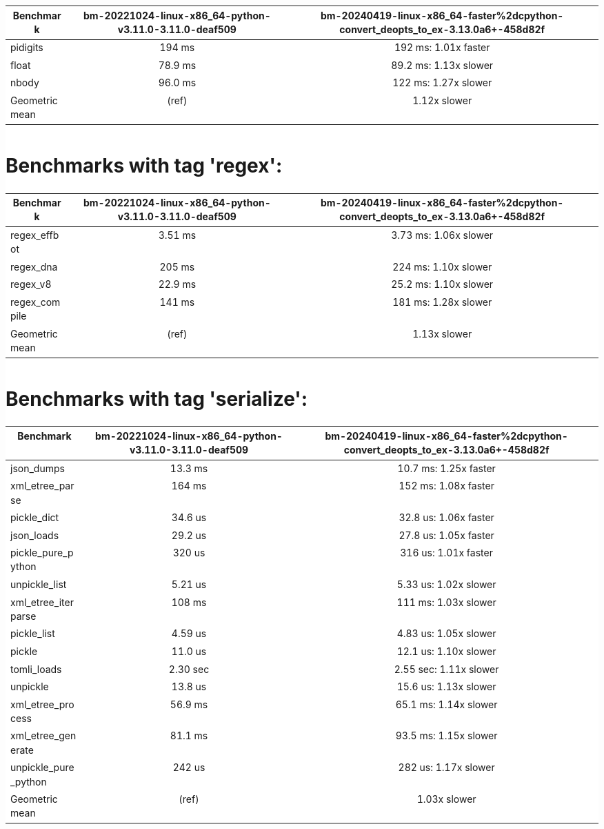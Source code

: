 | Benchmark      | bm-20221024-linux-x86_64-python-v3.11.0-3.11.0-deaf509 | bm-20240419-linux-x86_64-faster%2dcpython-convert_deopts_to_ex-3.13.0a6+-458d82f |
|----------------|:------------------------------------------------------:|:--------------------------------------------------------------------------------:|
| pidigits       | 194 ms                                                 | 192 ms: 1.01x faster                                                             |
| float          | 78.9 ms                                                | 89.2 ms: 1.13x slower                                                            |
| nbody          | 96.0 ms                                                | 122 ms: 1.27x slower                                                             |
| Geometric mean | (ref)                                                  | 1.12x slower                                                                     |

Benchmarks with tag 'regex':
============================

| Benchmark      | bm-20221024-linux-x86_64-python-v3.11.0-3.11.0-deaf509 | bm-20240419-linux-x86_64-faster%2dcpython-convert_deopts_to_ex-3.13.0a6+-458d82f |
|----------------|:------------------------------------------------------:|:--------------------------------------------------------------------------------:|
| regex_effbot   | 3.51 ms                                                | 3.73 ms: 1.06x slower                                                            |
| regex_dna      | 205 ms                                                 | 224 ms: 1.10x slower                                                             |
| regex_v8       | 22.9 ms                                                | 25.2 ms: 1.10x slower                                                            |
| regex_compile  | 141 ms                                                 | 181 ms: 1.28x slower                                                             |
| Geometric mean | (ref)                                                  | 1.13x slower                                                                     |

Benchmarks with tag 'serialize':
================================

| Benchmark            | bm-20221024-linux-x86_64-python-v3.11.0-3.11.0-deaf509 | bm-20240419-linux-x86_64-faster%2dcpython-convert_deopts_to_ex-3.13.0a6+-458d82f |
|----------------------|:------------------------------------------------------:|:--------------------------------------------------------------------------------:|
| json_dumps           | 13.3 ms                                                | 10.7 ms: 1.25x faster                                                            |
| xml_etree_parse      | 164 ms                                                 | 152 ms: 1.08x faster                                                             |
| pickle_dict          | 34.6 us                                                | 32.8 us: 1.06x faster                                                            |
| json_loads           | 29.2 us                                                | 27.8 us: 1.05x faster                                                            |
| pickle_pure_python   | 320 us                                                 | 316 us: 1.01x faster                                                             |
| unpickle_list        | 5.21 us                                                | 5.33 us: 1.02x slower                                                            |
| xml_etree_iterparse  | 108 ms                                                 | 111 ms: 1.03x slower                                                             |
| pickle_list          | 4.59 us                                                | 4.83 us: 1.05x slower                                                            |
| pickle               | 11.0 us                                                | 12.1 us: 1.10x slower                                                            |
| tomli_loads          | 2.30 sec                                               | 2.55 sec: 1.11x slower                                                           |
| unpickle             | 13.8 us                                                | 15.6 us: 1.13x slower                                                            |
| xml_etree_process    | 56.9 ms                                                | 65.1 ms: 1.14x slower                                                            |
| xml_etree_generate   | 81.1 ms                                                | 93.5 ms: 1.15x slower                                                            |
| unpickle_pure_python | 242 us                                                 | 282 us: 1.17x slower                                                             |
| Geometric mean       | (ref)                                                  | 1.03x slower                                                                     |
